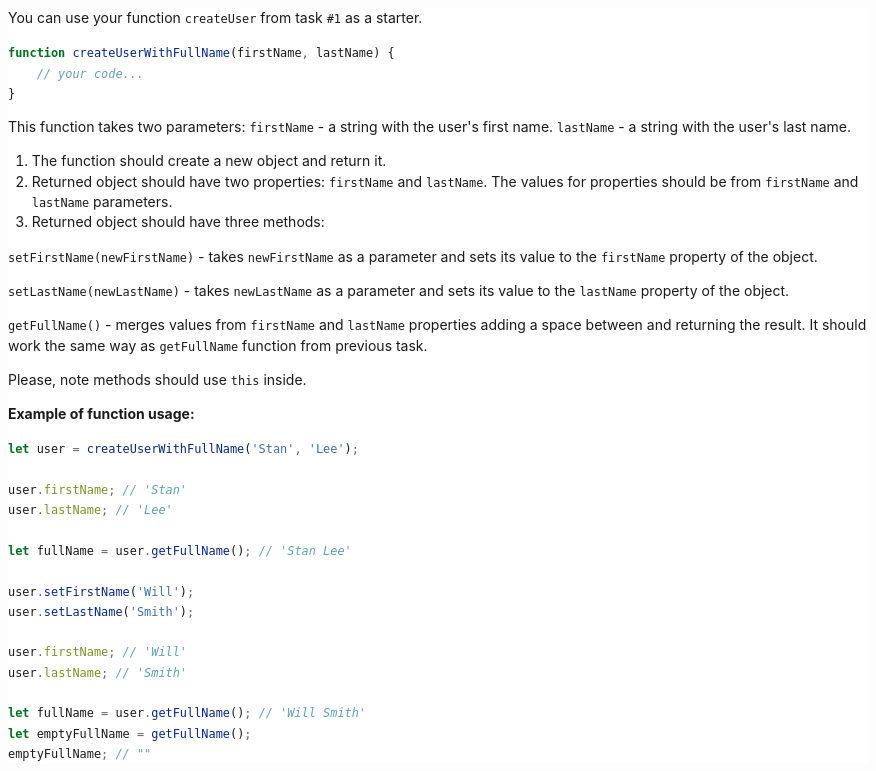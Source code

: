 You can use your function `createUser` from task `#1` as a starter.

```js
function createUserWithFullName(firstName, lastName) {
    // your code...
}
```

This function takes two parameters:
`firstName` - a string with the user's first name.
`lastName` - a string with the user's last name.

1. The function should create a new object and return it.
2. Returned object should have two properties: `firstName` and `lastName`. The values for properties should be from `firstName` and `lastName` parameters.
3. Returned object should have three methods: 

`setFirstName(newFirstName)` - takes `newFirstName` as a parameter and sets its value to the `firstName` property of the object.

`setLastName(newLastName)` - takes `newLastName` as a parameter and sets its value to the `lastName` property of the object.

`getFullName()` - merges values from `firstName` and `lastName` properties adding a space between and returning the result. It should work the same way as `getFullName` function from previous task.

Please, note methods should use `this` inside.

**Example of function usage:**
```js
let user = createUserWithFullName('Stan', 'Lee');

user.firstName; // 'Stan'
user.lastName; // 'Lee'

let fullName = user.getFullName(); // 'Stan Lee'

user.setFirstName('Will');
user.setLastName('Smith');

user.firstName; // 'Will'
user.lastName; // 'Smith'

let fullName = user.getFullName(); // 'Will Smith'
let emptyFullName = getFullName();
emptyFullName; // ""
```
